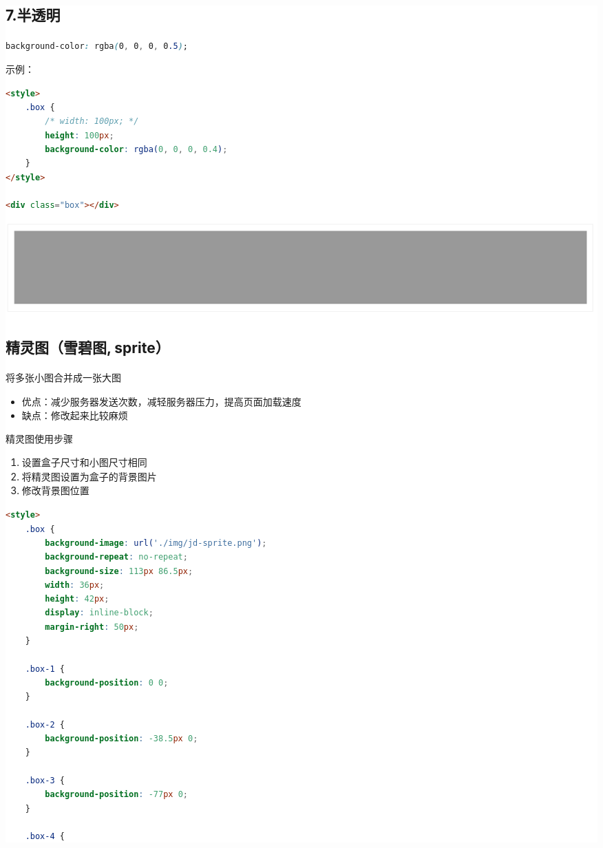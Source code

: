 ## 7.半透明

```css
background-color: rgba(0, 0, 0, 0.5);
```

示例：

```html
<style>
    .box {
        /* width: 100px; */
        height: 100px;
        background-color: rgba(0, 0, 0, 0.4);
    }
</style>

<div class="box"></div>
```

![image-20230207114127927](img/image-20230207114127927.png)

## 精灵图（雪碧图, sprite）
将多张小图合并成一张大图

- 优点：减少服务器发送次数，减轻服务器压力，提高页面加载速度
- 缺点：修改起来比较麻烦

精灵图使用步骤

1. 设置盒子尺寸和小图尺寸相同
2. 将精灵图设置为盒子的背景图片
3. 修改背景图位置

```html
<style>
    .box {
        background-image: url('./img/jd-sprite.png');
        background-repeat: no-repeat;
        background-size: 113px 86.5px;
        width: 36px;
        height: 42px;
        display: inline-block;
        margin-right: 50px;
    }

    .box-1 {
        background-position: 0 0;
    }

    .box-2 {
        background-position: -38.5px 0;
    }

    .box-3 {
        background-position: -77px 0;
    }

    .box-4 {
```
